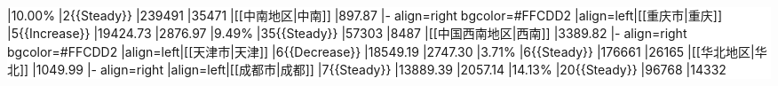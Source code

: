 |10.00%
|2{{Steady}}
|239491
|35471
|[[中南地区|中南]]
|897.87
|- align=right bgcolor=#FFCDD2
|align=left|[[重庆市|重庆]]
|5{{Increase}}
|19424.73
|2876.97
|9.49%
|35{{Steady}}
|57303
|8487
|[[中国西南地区|西南]]
|3389.82
|- align=right bgcolor=#FFCDD2
|align=left|[[天津市|天津]]
|6{{Decrease}}
|18549.19
|2747.30
|3.71%
|6{{Steady}}
|176661
|26165
|[[华北地区|华北]]
|1049.99
|- align=right
|align=left|[[成都市|成都]]
|7{{Steady}}
|13889.39
|2057.14
|14.13%
|20{{Steady}}
|96768
|14332